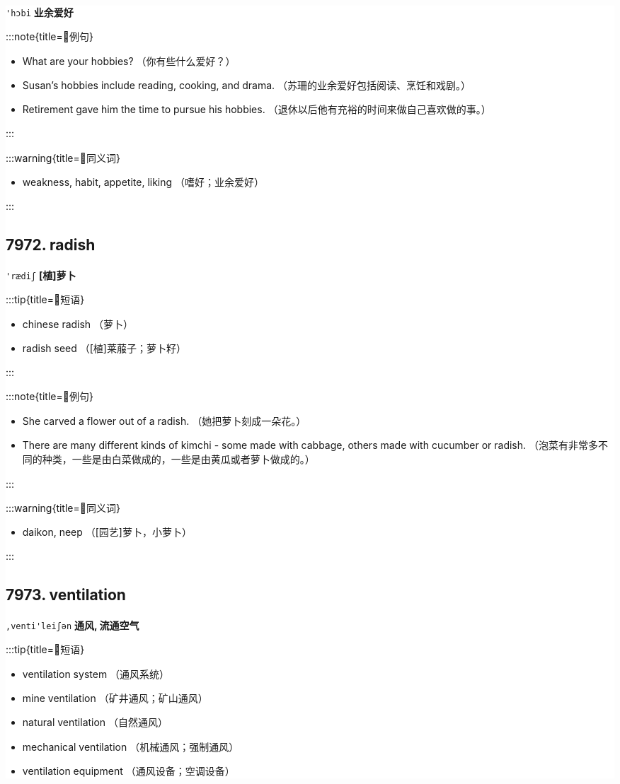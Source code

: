 `'hɔbi`  **业余爱好**

:::note{title=🎤例句}

- What are your hobbies? （你有些什么爱好？）

- Susan’s hobbies include reading, cooking, and drama. （苏珊的业余爱好包括阅读、烹饪和戏剧。）

- Retirement gave him the time to pursue his hobbies. （退休以后他有充裕的时间来做自己喜欢做的事。）

:::

:::warning{title=🤔同义词}

- weakness, habit, appetite, liking （嗜好；业余爱好）

:::


## 7972. radish

`'rædiʃ`  **[植]萝卜**

:::tip{title=🤩短语}

- chinese radish （萝卜）

- radish seed （[植]莱菔子；萝卜籽）

:::

:::note{title=🎤例句}

- She carved a flower out of a radish. （她把萝卜刻成一朵花。）

- There are many different kinds of kimchi - some made with cabbage, others made with cucumber or radish. （泡菜有非常多不同的种类，一些是由白菜做成的，一些是由黄瓜或者萝卜做成的。）

:::

:::warning{title=🤔同义词}

- daikon, neep （[园艺]萝卜，小萝卜）

:::


## 7973. ventilation

`,venti'leiʃən`  **通风, 流通空气**

:::tip{title=🤩短语}

- ventilation system （通风系统）

- mine ventilation （矿井通风；矿山通风）

- natural ventilation （自然通风）

- mechanical ventilation （机械通风；强制通风）

- ventilation equipment （通风设备；空调设备）
